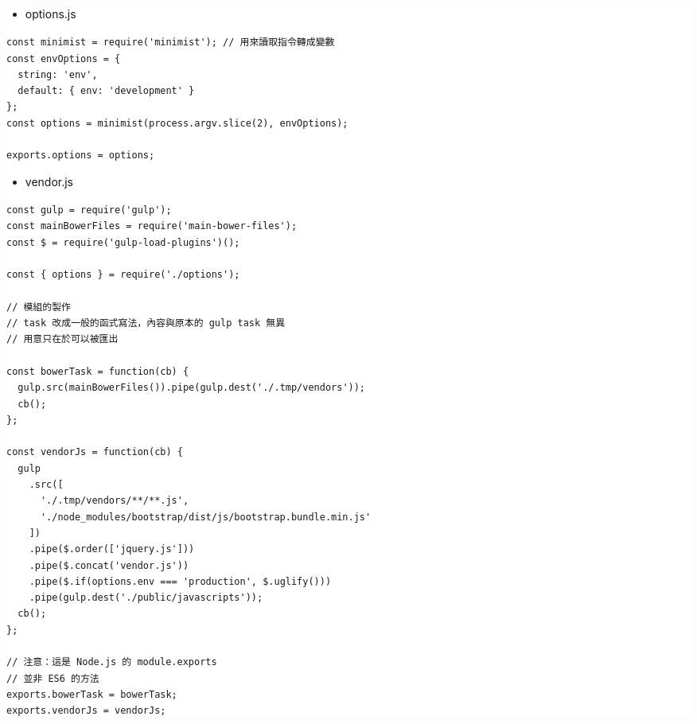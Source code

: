 - options.js

```
const minimist = require('minimist'); // 用來讀取指令轉成變數
const envOptions = {
  string: 'env',
  default: { env: 'development' }
};
const options = minimist(process.argv.slice(2), envOptions);

exports.options = options;
```

- vendor.js

```
const gulp = require('gulp');
const mainBowerFiles = require('main-bower-files');
const $ = require('gulp-load-plugins')();

const { options } = require('./options');

// 模組的製作
// task 改成一般的函式寫法，內容與原本的 gulp task 無異
// 用意只在於可以被匯出

const bowerTask = function(cb) {
  gulp.src(mainBowerFiles()).pipe(gulp.dest('./.tmp/vendors'));
  cb();
};

const vendorJs = function(cb) {
  gulp
    .src([
      './.tmp/vendors/**/**.js',
      './node_modules/bootstrap/dist/js/bootstrap.bundle.min.js'
    ])
    .pipe($.order(['jquery.js']))
    .pipe($.concat('vendor.js'))
    .pipe($.if(options.env === 'production', $.uglify()))
    .pipe(gulp.dest('./public/javascripts'));
  cb();
};

// 注意：這是 Node.js 的 module.exports
// 並非 ES6 的方法
exports.bowerTask = bowerTask;
exports.vendorJs = vendorJs;
```



